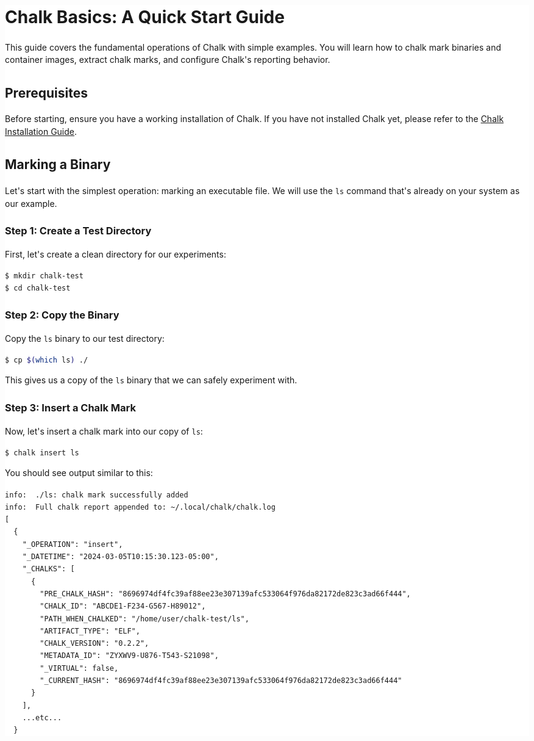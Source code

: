 # Chalk Basics: A Quick Start Guide

This guide covers the fundamental operations of Chalk with simple examples.
You will learn how to chalk mark binaries and container images, extract chalk
marks, and configure Chalk's reporting behavior.

## Prerequisites

Before starting, ensure you have a working installation of Chalk. If you
have not installed Chalk yet, please refer to the
[Chalk Installation Guide](./install.md).

## Marking a Binary

Let's start with the simplest operation: marking an executable file. We will
use the `ls` command that's already on your system as our example.

### Step 1: Create a Test Directory

First, let's create a clean directory for our experiments:

```bash
$ mkdir chalk-test
$ cd chalk-test
```

### Step 2: Copy the Binary

Copy the `ls` binary to our test directory:

```bash
$ cp $(which ls) ./
```

This gives us a copy of the `ls` binary that we can safely experiment with.

### Step 3: Insert a Chalk Mark

Now, let's insert a chalk mark into our copy of `ls`:

```bash
$ chalk insert ls
```

You should see output similar to this:

```
info:  ./ls: chalk mark successfully added
info:  Full chalk report appended to: ~/.local/chalk/chalk.log
[
  {
    "_OPERATION": "insert",
    "_DATETIME": "2024-03-05T10:15:30.123-05:00",
    "_CHALKS": [
      {
        "PRE_CHALK_HASH": "8696974df4fc39af88ee23e307139afc533064f976da82172de823c3ad66f444",
        "CHALK_ID": "ABCDE1-F234-G567-H89012",
        "PATH_WHEN_CHALKED": "/home/user/chalk-test/ls",
        "ARTIFACT_TYPE": "ELF",
        "CHALK_VERSION": "0.2.2",
        "METADATA_ID": "ZYXWV9-U876-T543-S21098",
        "_VIRTUAL": false,
        "_CURRENT_HASH": "8696974df4fc39af88ee23e307139afc533064f976da82172de823c3ad66f444"
      }
    ],
    ...etc...
  }
```